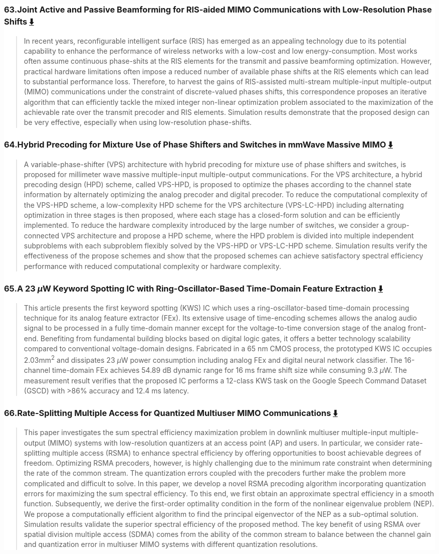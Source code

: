 ### 63.Joint Active and Passive Beamforming for RIS-aided MIMO Communications with Low-Resolution Phase Shifts  [ :arrow_down: ](https://arxiv.org/pdf/2208.00717.pdf)
>  In recent years, reconfigurable intelligent surface (RIS) has emerged as an appealing technology due to its potential capability to enhance the performance of wireless networks with a low-cost and low energy-consumption. Most works often assume continuous phase-shits at the RIS elements for the transmit and passive beamforming optimization. However, practical hardware limitations often impose a reduced number of available phase shifts at the RIS elements which can lead to substantial performance loss. Therefore, to harvest the gains of RIS-assisted multi-stream multiple-input multiple-output (MIMO) communications under the constraint of discrete-valued phases shifts, this correspondence proposes an iterative algorithm that can efficiently tackle the mixed integer non-linear optimization problem associated to the maximization of the achievable rate over the transmit precoder and RIS elements. Simulation results demonstrate that the proposed design can be very effective, especially when using low-resolution phase-shifts.      
### 64.Hybrid Precoding for Mixture Use of Phase Shifters and Switches in mmWave Massive MIMO  [ :arrow_down: ](https://arxiv.org/pdf/2208.00714.pdf)
>  A variable-phase-shifter (VPS) architecture with hybrid precoding for mixture use of phase shifters and switches, is proposed for millimeter wave massive multiple-input multiple-output communications. For the VPS architecture, a hybrid precoding design (HPD) scheme, called VPS-HPD, is proposed to optimize the phases according to the channel state information by alternately optimizing the analog precoder and digital precoder. To reduce the computational complexity of the VPS-HPD scheme, a low-complexity HPD scheme for the VPS architecture (VPS-LC-HPD) including alternating optimization in three stages is then proposed, where each stage has a closed-form solution and can be efficiently implemented. To reduce the hardware complexity introduced by the large number of switches, we consider a group-connected VPS architecture and propose a HPD scheme, where the HPD problem is divided into multiple independent subproblems with each subproblem flexibly solved by the VPS-HPD or VPS-LC-HPD scheme. Simulation results verify the effectiveness of the propose schemes and show that the proposed schemes can achieve satisfactory spectral efficiency performance with reduced computational complexity or hardware complexity.      
### 65.A 23 $μ$W Keyword Spotting IC with Ring-Oscillator-Based Time-Domain Feature Extraction  [ :arrow_down: ](https://arxiv.org/pdf/2208.00693.pdf)
>  This article presents the first keyword spotting (KWS) IC which uses a ring-oscillator-based time-domain processing technique for its analog feature extractor (FEx). Its extensive usage of time-encoding schemes allows the analog audio signal to be processed in a fully time-domain manner except for the voltage-to-time conversion stage of the analog front-end. Benefiting from fundamental building blocks based on digital logic gates, it offers a better technology scalability compared to conventional voltage-domain designs. Fabricated in a 65 nm CMOS process, the prototyped KWS IC occupies 2.03mm$^{2}$ and dissipates 23 $\mu$W power consumption including analog FEx and digital neural network classifier. The 16-channel time-domain FEx achieves 54.89 dB dynamic range for 16 ms frame shift size while consuming 9.3 $\mu$W. The measurement result verifies that the proposed IC performs a 12-class KWS task on the Google Speech Command Dataset (GSCD) with &gt;86% accuracy and 12.4 ms latency.      
### 66.Rate-Splitting Multiple Access for Quantized Multiuser MIMO Communications  [ :arrow_down: ](https://arxiv.org/pdf/2208.00643.pdf)
>  This paper investigates the sum spectral efficiency maximization problem in downlink multiuser multiple-input multiple-output (MIMO) systems with low-resolution quantizers at an access point (AP) and users. In particular, we consider rate-splitting multiple access (RSMA) to enhance spectral efficiency by offering opportunities to boost achievable degrees of freedom. Optimizing RSMA precoders, however, is highly challenging due to the minimum rate constraint when determining the rate of the common stream. The quantization errors coupled with the precoders further make the problem more complicated and difficult to solve. In this paper, we develop a novel RSMA precoding algorithm incorporating quantization errors for maximizing the sum spectral efficiency. To this end, we first obtain an approximate spectral efficiency in a smooth function. Subsequently, we derive the first-order optimality condition in the form of the nonlinear eigenvalue problem (NEP). We propose a computationally efficient algorithm to find the principal eigenvector of the NEP as a sub-optimal solution. Simulation results validate the superior spectral efficiency of the proposed method. The key benefit of using RSMA over spatial division multiple access (SDMA) comes from the ability of the common stream to balance between the channel gain and quantization error in multiuser MIMO systems with different quantization resolutions.      